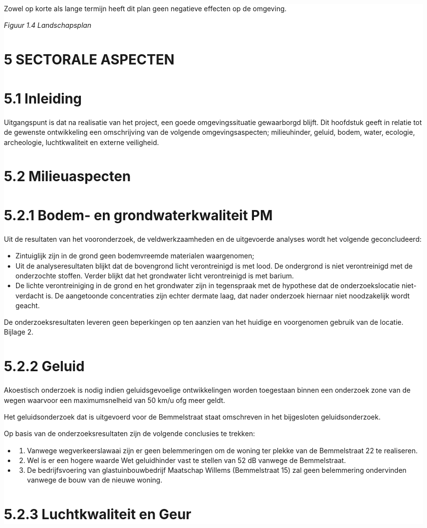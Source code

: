 Zowel op korte als lange termijn heeft dit plan geen negatieve effecten op de omgeving.

*Figuur 1.4 Landschapsplan*

# 5 SECTORALE ASPECTEN

# 5.1 Inleiding

Uitgangspunt is dat na realisatie van het project, een goede omgevingssituatie gewaarborgd blijft. Dit hoofdstuk geeft in relatie tot de gewenste ontwikkeling een omschrijving van de volgende omgevingsaspecten; milieuhinder, geluid, bodem, water, ecologie, archeologie, luchtkwaliteit en externe veiligheid.

# 5.2 Milieuaspecten

# 5.2.1 Bodem- en grondwaterkwaliteit PM

Uit de resultaten van het vooronderzoek, de veldwerkzaamheden en de uitgevoerde analyses wordt het volgende geconcludeerd:

- Zintuiglijk zijn in de grond geen bodemvreemde materialen waargenomen;
- Uit de analyseresultaten blijkt dat de bovengrond licht verontreinigd is met lood. De ondergrond is niet verontreinigd met de onderzochte stoffen. Verder blijkt dat het grondwater licht verontreinigd is met barium.
- De lichte verontreiniging in de grond en het grondwater zijn in tegenspraak met de hypothese dat de onderzoekslocatie niet-verdacht is. De aangetoonde concentraties zijn echter dermate laag, dat nader onderzoek hiernaar niet noodzakelijk wordt geacht.

De onderzoeksresultaten leveren geen beperkingen op ten aanzien van het huidige en voorgenomen gebruik van de locatie. Bijlage 2.

# 5.2.2 Geluid

Akoestisch onderzoek is nodig indien geluidsgevoelige ontwikkelingen worden toegestaan binnen een onderzoek zone van de wegen waarvoor een maximumsnelheid van 50 km/u ofg meer geldt.

Het geluidsonderzoek dat is uitgevoerd voor de Bemmelstraat staat omschreven in het bijgesloten geluidsonderzoek.

Op basis van de onderzoeksresultaten zijn de volgende conclusies te trekken:

- 1. Vanwege wegverkeerslawaai zijn er geen belemmeringen om de woning ter plekke van de Bemmelstraat 22 te realiseren.
- 2. Wel is er een hogere waarde Wet geluidhinder vast te stellen van 52 dB vanwege de Bemmelstraat.
- 3. De bedrijfsvoering van glastuinbouwbedrijf Maatschap Willems (Bemmelstraat 15) zal geen belemmering ondervinden vanwege de bouw van de nieuwe woning.

# 5.2.3 Luchtkwaliteit en Geur
